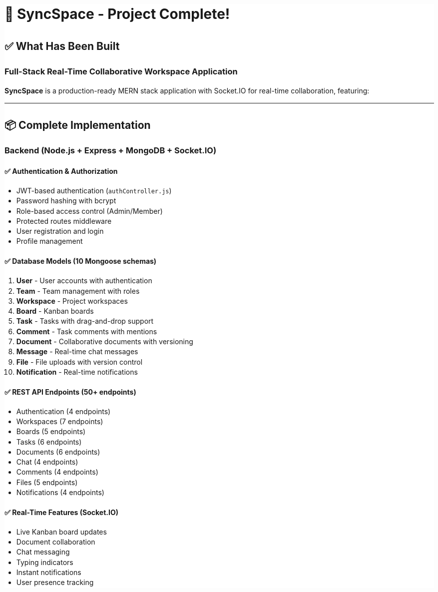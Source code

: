 # 🎉 SyncSpace - Project Complete!

## ✅ What Has Been Built

### Full-Stack Real-Time Collaborative Workspace Application

**SyncSpace** is a production-ready MERN stack application with Socket.IO for real-time collaboration, featuring:

---

## 📦 Complete Implementation

### Backend (Node.js + Express + MongoDB + Socket.IO)

#### ✅ **Authentication & Authorization**
- JWT-based authentication (`authController.js`)
- Password hashing with bcrypt
- Role-based access control (Admin/Member)
- Protected routes middleware
- User registration and login
- Profile management

#### ✅ **Database Models** (10 Mongoose schemas)
1. **User** - User accounts with authentication
2. **Team** - Team management with roles
3. **Workspace** - Project workspaces
4. **Board** - Kanban boards
5. **Task** - Tasks with drag-and-drop support
6. **Comment** - Task comments with mentions
7. **Document** - Collaborative documents with versioning
8. **Message** - Real-time chat messages
9. **File** - File uploads with version control
10. **Notification** - Real-time notifications

#### ✅ **REST API Endpoints** (50+ endpoints)
- Authentication (4 endpoints)
- Workspaces (7 endpoints)
- Boards (5 endpoints)
- Tasks (6 endpoints)
- Documents (6 endpoints)
- Chat (4 endpoints)
- Comments (4 endpoints)
- Files (5 endpoints)
- Notifications (4 endpoints)

#### ✅ **Real-Time Features** (Socket.IO)
- Live Kanban board updates
- Document collaboration
- Chat messaging
- Typing indicators
- Instant notifications
- User presence tracking
